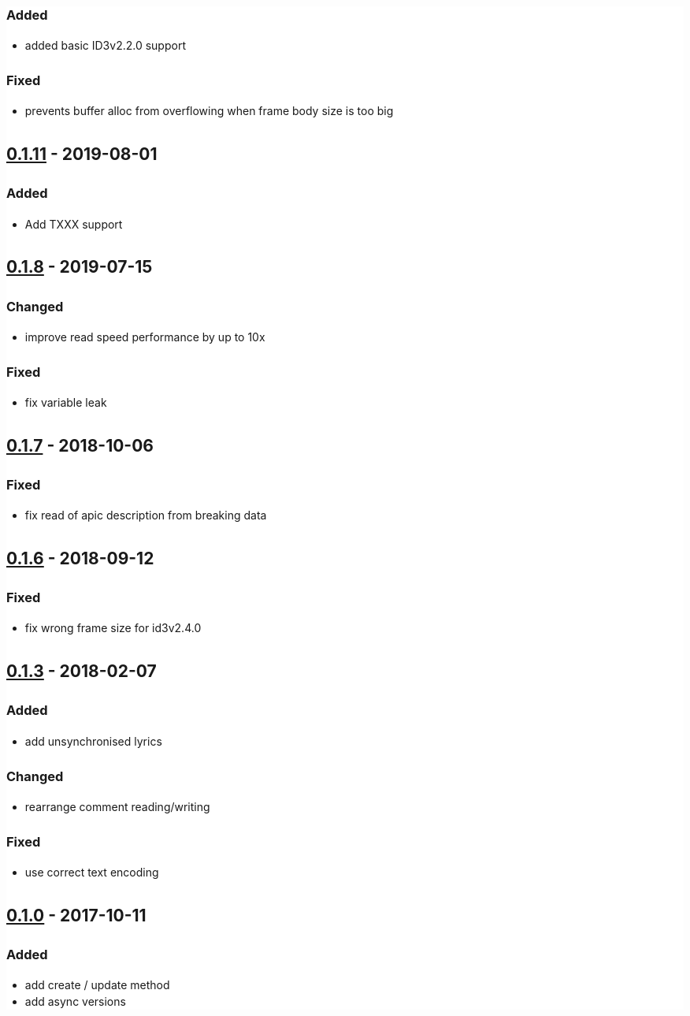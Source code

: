 ### Added
- added basic ID3v2.2.0 support

### Fixed
- prevents buffer alloc from overflowing when frame body size is too big

## [0.1.11] - 2019-08-01

### Added
- Add TXXX support

## [0.1.8] - 2019-07-15

### Changed
- improve read speed performance by up to 10x

### Fixed
- fix variable leak

## [0.1.7] - 2018-10-06

### Fixed
- fix read of apic description from breaking data

## [0.1.6] - 2018-09-12

### Fixed
- fix wrong frame size for id3v2.4.0

## [0.1.3] - 2018-02-07

### Added
- add unsynchronised lyrics

### Changed
- rearrange comment reading/writing

### Fixed
- use correct text encoding

## [0.1.0] - 2017-10-11

### Added
- add create / update method
- add async versions


[unreleased]: https://github.com/Zazama/node-id3/compare/0.2.1...HEAD
[0.2.1]: https://github.com/Zazama/node-id3/compare/0.2.0...0.2.1
[0.2.0]: https://github.com/Zazama/node-id3/compare/0.1.21...0.2.0
[0.1.21]: https://github.com/Zazama/node-id3/compare/0.1.20...0.1.21
[0.1.20]: https://github.com/Zazama/node-id3/compare/0.1.19...0.1.20
[0.1.19]: https://github.com/Zazama/node-id3/compare/0.1.18...0.1.19
[0.1.18]: https://github.com/Zazama/node-id3/compare/0.1.17...0.1.18
[0.1.17]: https://github.com/Zazama/node-id3/compare/0.1.16...0.1.17
[0.1.16]: https://github.com/Zazama/node-id3/compare/0.1.15...0.1.16
[0.1.15]: https://github.com/Zazama/node-id3/compare/0.1.14...0.1.15
[0.1.14]: https://github.com/Zazama/node-id3/compare/0.1.13...0.1.14
[0.1.13]: https://github.com/Zazama/node-id3/compare/0.1.12...0.1.13
[0.1.12]: https://github.com/Zazama/node-id3/compare/0.1.11...0.1.12
[0.1.11]: https://github.com/Zazama/node-id3/compare/0.1.8...0.1.11
[0.1.8]: https://github.com/Zazama/node-id3/compare/0.1.7...0.1.8
[0.1.7]: https://github.com/Zazama/node-id3/compare/0.1.6...0.1.7
[0.1.6]: https://github.com/Zazama/node-id3/compare/0.1.3...0.1.6
[0.1.3]: https://github.com/Zazama/node-id3/compare/0.1.0...0.1.3
[0.1.0]: https://github.com/Zazama/node-id3/compare/0.0.10...0.1.0
[0.0.10]: https://github.com/Zazama/node-id3/compare/0.0.9...0.0.10
[0.0.9]: https://github.com/Zazama/node-id3/compare/0.0.8...0.0.9
[0.0.8]: https://github.com/Zazama/node-id3/compare/0.0.7...0.0.8
[0.0.7]: https://github.com/Zazama/node-id3/compare/0.0.6...0.0.7
[0.0.6]: https://github.com/Zazama/node-id3/compare/0.0.5...0.0.6
[0.0.5]: https://github.com/Zazama/node-id3/releases/tag/0.0.5